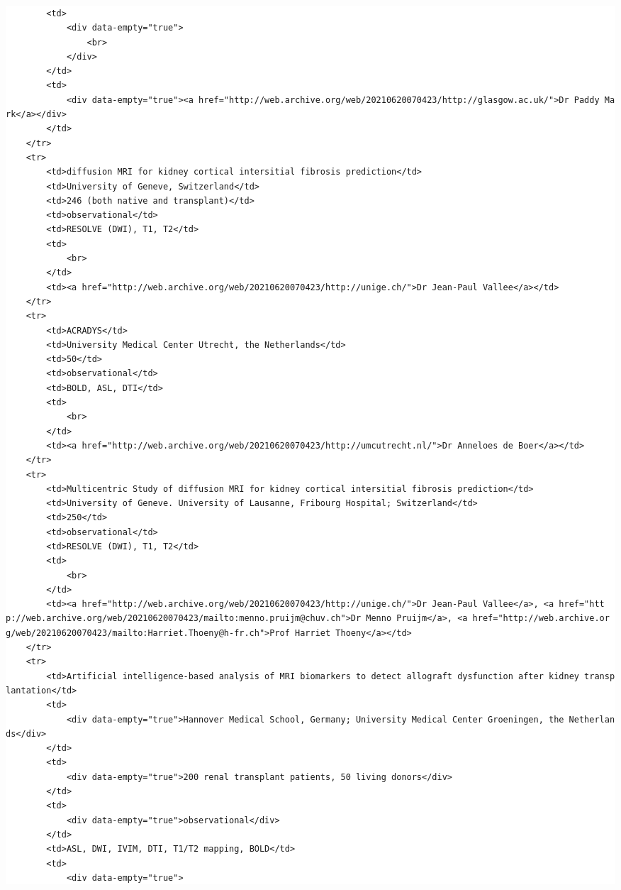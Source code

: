             <td>
                <div data-empty="true">
                    <br>
                </div>
            </td>
            <td>
                <div data-empty="true"><a href="http://web.archive.org/web/20210620070423/http://glasgow.ac.uk/">Dr Paddy Mark</a></div>
            </td>
        </tr>
        <tr>
            <td>diffusion MRI for kidney cortical intersitial fibrosis prediction</td>
            <td>University of Geneve, Switzerland</td>
            <td>246 (both native and transplant)</td>
            <td>observational</td>
            <td>RESOLVE (DWI), T1, T2</td>
            <td>
                <br>
            </td>
            <td><a href="http://web.archive.org/web/20210620070423/http://unige.ch/">Dr Jean-Paul Vallee</a></td>
        </tr>
        <tr>
            <td>ACRADYS</td>
            <td>University Medical Center Utrecht, the Netherlands</td>
            <td>50</td>
            <td>observational</td>
            <td>BOLD, ASL, DTI</td>
            <td>
                <br>
            </td>
            <td><a href="http://web.archive.org/web/20210620070423/http://umcutrecht.nl/">Dr Anneloes de Boer</a></td>
        </tr>
        <tr>
            <td>Multicentric Study of diffusion MRI for kidney cortical intersitial fibrosis prediction</td>
            <td>University of Geneve. University of Lausanne, Fribourg Hospital; Switzerland</td>
            <td>250</td>
            <td>observational</td>
            <td>RESOLVE (DWI), T1, T2</td>
            <td>
                <br>
            </td>
            <td><a href="http://web.archive.org/web/20210620070423/http://unige.ch/">Dr Jean-Paul Vallee</a>, <a href="http://web.archive.org/web/20210620070423/mailto:menno.pruijm@chuv.ch">Dr Menno Pruijm</a>, <a href="http://web.archive.org/web/20210620070423/mailto:Harriet.Thoeny@h-fr.ch">Prof Harriet Thoeny</a></td>
        </tr>
        <tr>
            <td>Artificial intelligence-based analysis of MRI biomarkers to detect allograft dysfunction after kidney transplantation</td>
            <td>
                <div data-empty="true">Hannover Medical School, Germany; University Medical Center Groeningen, the Netherlands</div>
            </td>
            <td>
                <div data-empty="true">200 renal transplant patients, 50 living donors</div>
            </td>
            <td>
                <div data-empty="true">observational</div>
            </td>
            <td>ASL, DWI, IVIM, DTI, T1/T2 mapping, BOLD</td>
            <td>
                <div data-empty="true">